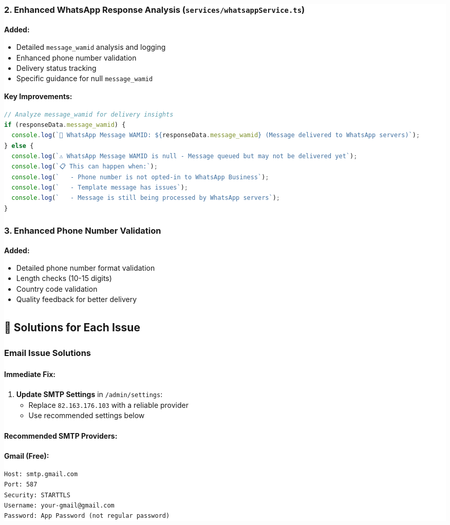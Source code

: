 ### **2. Enhanced WhatsApp Response Analysis** (`services/whatsappService.ts`)

**Added:**
- Detailed `message_wamid` analysis and logging
- Enhanced phone number validation
- Delivery status tracking
- Specific guidance for null `message_wamid`

**Key Improvements:**
```typescript
// Analyze message_wamid for delivery insights
if (responseData.message_wamid) {
  console.log(`📱 WhatsApp Message WAMID: ${responseData.message_wamid} (Message delivered to WhatsApp servers)`);
} else {
  console.log(`⚠️ WhatsApp Message WAMID is null - Message queued but may not be delivered yet`);
  console.log(`📋 This can happen when:`);
  console.log(`   - Phone number is not opted-in to WhatsApp Business`);
  console.log(`   - Template message has issues`);
  console.log(`   - Message is still being processed by WhatsApp servers`);
}
```

### **3. Enhanced Phone Number Validation**

**Added:**
- Detailed phone number format validation
- Length checks (10-15 digits)
- Country code validation
- Quality feedback for better delivery

## 🎯 **Solutions for Each Issue**

### **Email Issue Solutions**

#### **Immediate Fix:**
1. **Update SMTP Settings** in `/admin/settings`:
   - Replace `82.163.176.103` with a reliable provider
   - Use recommended settings below

#### **Recommended SMTP Providers:**

**Gmail (Free):**
```
Host: smtp.gmail.com
Port: 587
Security: STARTTLS
Username: your-gmail@gmail.com
Password: App Password (not regular password)
```

